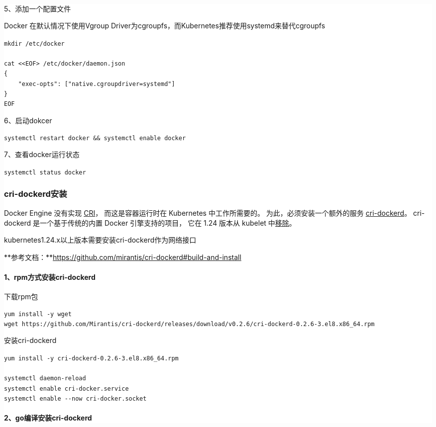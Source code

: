 5、添加一个配置文件

Docker 在默认情况下使用Vgroup Driver为cgroupfs，而Kubernetes推荐使用systemd来替代cgroupfs

```shell
mkdir /etc/docker

cat <<EOF> /etc/docker/daemon.json
{
	"exec-opts": ["native.cgroupdriver=systemd"]      
}
EOF
```

6、启动dokcer

```shell
systemctl restart docker && systemctl enable docker
```

7、查看docker运行状态

```shell
systemctl status docker
```



### cri-dockerd安装

Docker Engine 没有实现 [CRI](https://kubernetes.io/zh-cn/docs/concepts/architecture/cri/)， 而这是容器运行时在 Kubernetes 中工作所需要的。 为此，必须安装一个额外的服务 [cri-dockerd](https://github.com/Mirantis/cri-dockerd)。 cri-dockerd 是一个基于传统的内置 Docker 引擎支持的项目， 它在 1.24 版本从 kubelet 中[移除](https://kubernetes.io/zh-cn/dockershim)。

kubernetes1.24.x以上版本需要安装cri-dockerd作为网络接口

**参考文档：**https://github.com/mirantis/cri-dockerd#build-and-install

#### 1、rpm方式安装cri-dockerd

下载rpm包

```shell
yum install -y wget
wget https://github.com/Mirantis/cri-dockerd/releases/download/v0.2.6/cri-dockerd-0.2.6-3.el8.x86_64.rpm
```

安装cri-dockerd

```shell
yum install -y cri-dockerd-0.2.6-3.el8.x86_64.rpm

systemctl daemon-reload
systemctl enable cri-docker.service
systemctl enable --now cri-docker.socket
```

#### 2、go编译安装cri-dockerd
